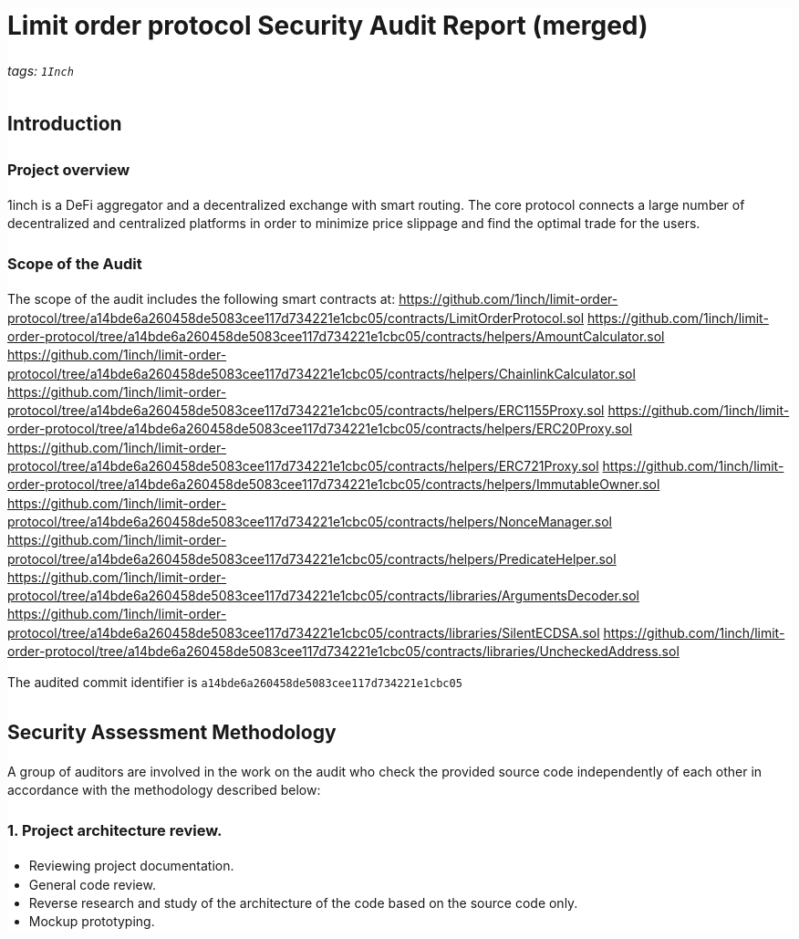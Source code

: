 # Limit order protocol Security Audit Report (merged)

###### tags: `1Inch`

## Introduction

### Project overview
1inch is a DeFi aggregator and a decentralized exchange with smart routing. The core protocol connects a large number of decentralized and centralized platforms in order to minimize price slippage and find the optimal trade for the users.

### Scope of the Audit
The scope of the audit includes the following smart contracts at:
https://github.com/1inch/limit-order-protocol/tree/a14bde6a260458de5083cee117d734221e1cbc05/contracts/LimitOrderProtocol.sol
https://github.com/1inch/limit-order-protocol/tree/a14bde6a260458de5083cee117d734221e1cbc05/contracts/helpers/AmountCalculator.sol
https://github.com/1inch/limit-order-protocol/tree/a14bde6a260458de5083cee117d734221e1cbc05/contracts/helpers/ChainlinkCalculator.sol
https://github.com/1inch/limit-order-protocol/tree/a14bde6a260458de5083cee117d734221e1cbc05/contracts/helpers/ERC1155Proxy.sol
https://github.com/1inch/limit-order-protocol/tree/a14bde6a260458de5083cee117d734221e1cbc05/contracts/helpers/ERC20Proxy.sol
https://github.com/1inch/limit-order-protocol/tree/a14bde6a260458de5083cee117d734221e1cbc05/contracts/helpers/ERC721Proxy.sol
https://github.com/1inch/limit-order-protocol/tree/a14bde6a260458de5083cee117d734221e1cbc05/contracts/helpers/ImmutableOwner.sol
https://github.com/1inch/limit-order-protocol/tree/a14bde6a260458de5083cee117d734221e1cbc05/contracts/helpers/NonceManager.sol
https://github.com/1inch/limit-order-protocol/tree/a14bde6a260458de5083cee117d734221e1cbc05/contracts/helpers/PredicateHelper.sol
https://github.com/1inch/limit-order-protocol/tree/a14bde6a260458de5083cee117d734221e1cbc05/contracts/libraries/ArgumentsDecoder.sol
https://github.com/1inch/limit-order-protocol/tree/a14bde6a260458de5083cee117d734221e1cbc05/contracts/libraries/SilentECDSA.sol
https://github.com/1inch/limit-order-protocol/tree/a14bde6a260458de5083cee117d734221e1cbc05/contracts/libraries/UncheckedAddress.sol

The audited commit identifier is `a14bde6a260458de5083cee117d734221e1cbc05`

## Security Assessment Methodology

A group of auditors are involved in the work on the audit who check the provided source code independently of each other in accordance with the methodology described below:

### 1. Project architecture review.

* Reviewing project documentation.
* General code review.
* Reverse research and study of the architecture of the code based on the source code only.
* Mockup prototyping.
